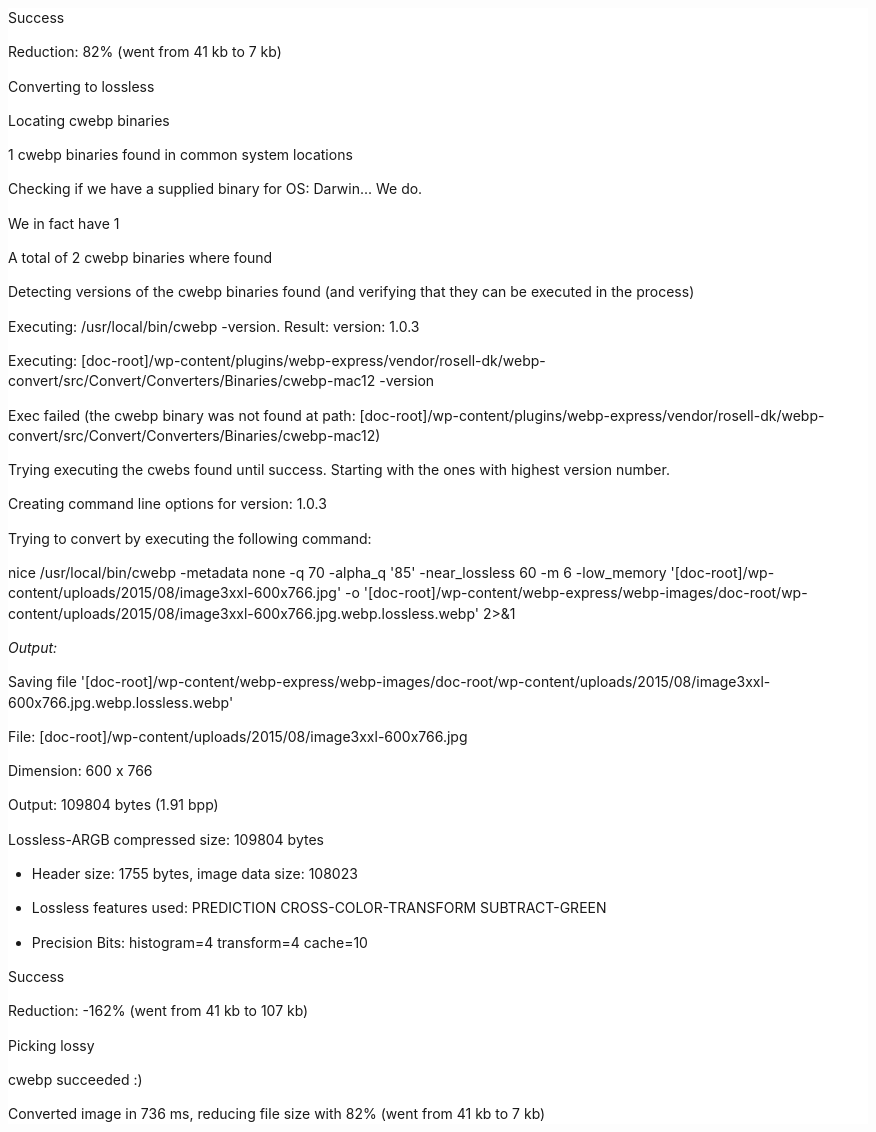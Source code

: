 Success

Reduction: 82% (went from 41 kb to 7 kb)


Converting to lossless

Locating cwebp binaries

1 cwebp binaries found in common system locations

Checking if we have a supplied binary for OS: Darwin... We do.

We in fact have 1

A total of 2 cwebp binaries where found

Detecting versions of the cwebp binaries found (and verifying that they can be executed in the process)

Executing: /usr/local/bin/cwebp -version. Result: version: 1.0.3

Executing: [doc-root]/wp-content/plugins/webp-express/vendor/rosell-dk/webp-convert/src/Convert/Converters/Binaries/cwebp-mac12 -version

Exec failed (the cwebp binary was not found at path: [doc-root]/wp-content/plugins/webp-express/vendor/rosell-dk/webp-convert/src/Convert/Converters/Binaries/cwebp-mac12)

Trying executing the cwebs found until success. Starting with the ones with highest version number.

Creating command line options for version: 1.0.3

Trying to convert by executing the following command:

nice /usr/local/bin/cwebp -metadata none -q 70 -alpha_q '85' -near_lossless 60 -m 6 -low_memory '[doc-root]/wp-content/uploads/2015/08/image3xxl-600x766.jpg' -o '[doc-root]/wp-content/webp-express/webp-images/doc-root/wp-content/uploads/2015/08/image3xxl-600x766.jpg.webp.lossless.webp' 2>&1


*Output:* 

Saving file '[doc-root]/wp-content/webp-express/webp-images/doc-root/wp-content/uploads/2015/08/image3xxl-600x766.jpg.webp.lossless.webp'

File:      [doc-root]/wp-content/uploads/2015/08/image3xxl-600x766.jpg

Dimension: 600 x 766

Output:    109804 bytes (1.91 bpp)

Lossless-ARGB compressed size: 109804 bytes

  * Header size: 1755 bytes, image data size: 108023

  * Lossless features used: PREDICTION CROSS-COLOR-TRANSFORM SUBTRACT-GREEN

  * Precision Bits: histogram=4 transform=4 cache=10


Success

Reduction: -162% (went from 41 kb to 107 kb)


Picking lossy

cwebp succeeded :)


Converted image in 736 ms, reducing file size with 82% (went from 41 kb to 7 kb)

